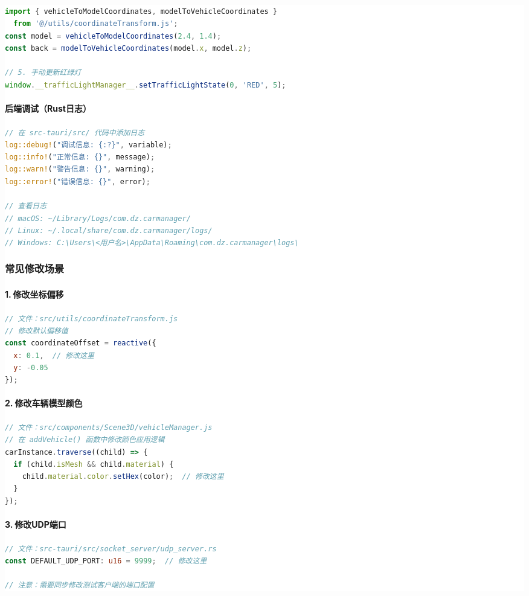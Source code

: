 ```javascript
import { vehicleToModelCoordinates, modelToVehicleCoordinates } 
  from '@/utils/coordinateTransform.js';
const model = vehicleToModelCoordinates(2.4, 1.4);
const back = modelToVehicleCoordinates(model.x, model.z);

// 5. 手动更新红绿灯
window.__trafficLightManager__.setTrafficLightState(0, 'RED', 5);
```

#### 后端调试（Rust日志）

```rust
// 在 src-tauri/src/ 代码中添加日志
log::debug!("调试信息: {:?}", variable);
log::info!("正常信息: {}", message);
log::warn!("警告信息: {}", warning);
log::error!("错误信息: {}", error);

// 查看日志
// macOS: ~/Library/Logs/com.dz.carmanager/
// Linux: ~/.local/share/com.dz.carmanager/logs/
// Windows: C:\Users\<用户名>\AppData\Roaming\com.dz.carmanager\logs\
```

### 常见修改场景

#### 1. 修改坐标偏移
```javascript
// 文件：src/utils/coordinateTransform.js
// 修改默认偏移值
const coordinateOffset = reactive({
  x: 0.1,  // 修改这里
  y: -0.05
});
```

#### 2. 修改车辆模型颜色
```javascript
// 文件：src/components/Scene3D/vehicleManager.js
// 在 addVehicle() 函数中修改颜色应用逻辑
carInstance.traverse((child) => {
  if (child.isMesh && child.material) {
    child.material.color.setHex(color);  // 修改这里
  }
});
```

#### 3. 修改UDP端口
```rust
// 文件：src-tauri/src/socket_server/udp_server.rs
const DEFAULT_UDP_PORT: u16 = 9999;  // 修改这里

// 注意：需要同步修改测试客户端的端口配置
```
